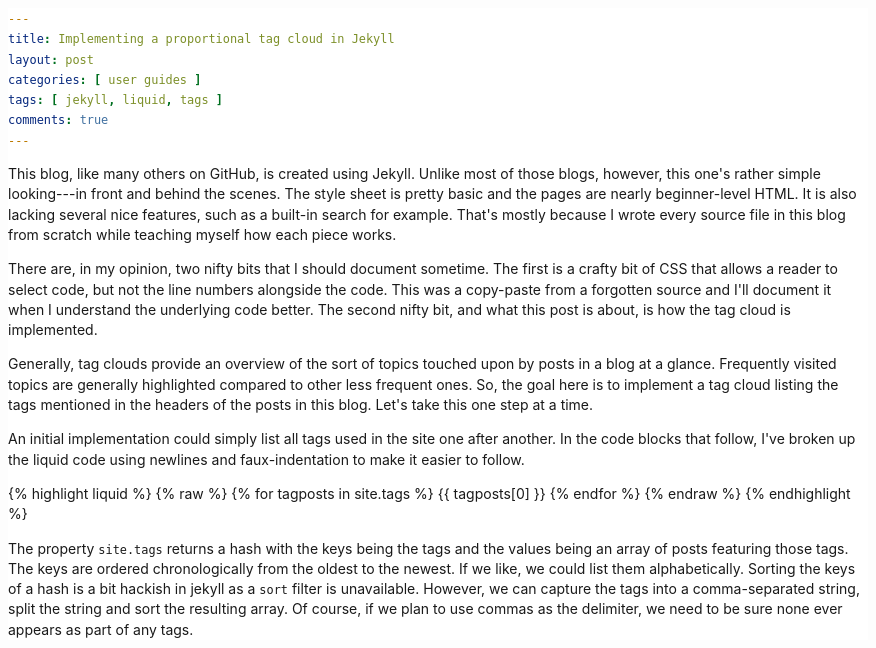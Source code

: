 ```yaml
---
title: Implementing a proportional tag cloud in Jekyll
layout: post
categories: [ user guides ]
tags: [ jekyll, liquid, tags ]
comments: true
---
```


<script type="text/javascript" async
    src="https://cdn.mathjax.org/mathjax/latest/MathJax.js?config=TeX-MML-AM_CHTML">
</script>

This blog, like many others on GitHub, is created using Jekyll.
Unlike most of those blogs, however, this one's rather simple looking---in front and behind the scenes.
The style sheet is pretty basic and the pages are nearly beginner-level HTML.
It is also lacking several nice features, such as a built-in search for example.
That's mostly because I wrote every source file in this blog from scratch while teaching myself how each piece works.

There are, in my opinion, two nifty bits that I should document sometime.
The first is a crafty bit of CSS that allows a reader to select code, but not the line numbers alongside the code.
This was a copy-paste from a forgotten source and I'll document it when I understand the underlying code better.
The second nifty bit, and what this post is about, is how the tag cloud is implemented.

Generally, tag clouds provide an overview of the sort of topics touched upon by posts in a blog at a glance.
Frequently visited topics are generally highlighted compared to other less frequent ones.
So, the goal here is to implement a tag cloud listing the tags mentioned in the headers of the posts in this blog.
Let's take this one step at a time.

An initial implementation could simply list all tags used in the site one after another.
In the code blocks that follow, I've broken up the liquid code using newlines and faux-indentation to make it easier to follow.

{% highlight liquid %}
{% raw %}
{% for tagposts in site.tags %}
    {{ tagposts[0] }}
{% endfor %}
{% endraw %}
{% endhighlight %}

The property `site.tags` returns a hash with the keys being the tags and the values being an array of posts featuring those tags.
The keys are ordered chronologically from the oldest to the newest.
If we like, we could list them alphabetically.
Sorting the keys of a hash is a bit hackish in jekyll as a `sort` filter is unavailable.
However, we can capture the tags into a comma-separated string, split the string and sort the resulting array.
Of course, if we plan to use commas as the delimiter, we need to be sure none ever appears as part of any tags.
